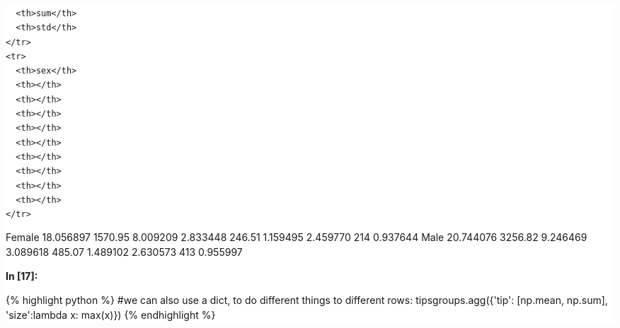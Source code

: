       <th>sum</th>
      <th>std</th>
    </tr>
    <tr>
      <th>sex</th>
      <th></th>
      <th></th>
      <th></th>
      <th></th>
      <th></th>
      <th></th>
      <th></th>
      <th></th>
      <th></th>
    </tr>
  </thead>
  <tbody>
    <tr>
      <th>Female</th>
      <td>18.056897</td>
      <td>1570.95</td>
      <td>8.009209</td>
      <td>2.833448</td>
      <td>246.51</td>
      <td>1.159495</td>
      <td>2.459770</td>
      <td>214</td>
      <td>0.937644</td>
    </tr>
    <tr>
      <th>Male</th>
      <td>20.744076</td>
      <td>3256.82</td>
      <td>9.246469</td>
      <td>3.089618</td>
      <td>485.07</td>
      <td>1.489102</td>
      <td>2.630573</td>
      <td>413</td>
      <td>0.955997</td>
    </tr>
  </tbody>
</table>
</div>



**In [17]:**

{% highlight python %}
#we can also use a dict, to do different things to different rows:
tipsgroups.agg({'tip': [np.mean, np.sum], 'size':lambda x: max(x)})
{% endhighlight %}
